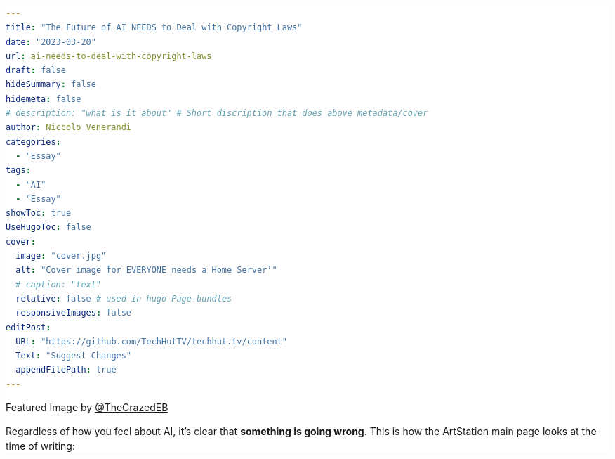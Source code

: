 ```yaml
---
title: "The Future of AI NEEDS to Deal with Copyright Laws"
date: "2023-03-20"
url: ai-needs-to-deal-with-copyright-laws
draft: false
hideSummary: false
hidemeta: false
# description: "what is it about" # Short discription that does above metadata/cover
author: Niccolo Venerandi
categories:
  - "Essay"
tags:
  - "AI"
  - "Essay"
showToc: true
UseHugoToc: false
cover:
  image: "cover.jpg"
  alt: "Cover image for EVERYONE needs a Home Server'"
  # caption: "text"
  relative: false # used in hugo Page-bundles
  responsiveImages: false
editPost:
  URL: "https://github.com/TechHutTV/techhut.tv/content"
  Text: "Suggest Changes"
  appendFilePath: true
---
```


Featured Image by [@TheCrazedEB](https://twitter.com/TheCrazedEB/status/1604275137733353472)

Regardless of how you feel about AI, it’s clear that **something is going wrong**. This is how the ArtStation main page looks at the time of writing:

<figure>
